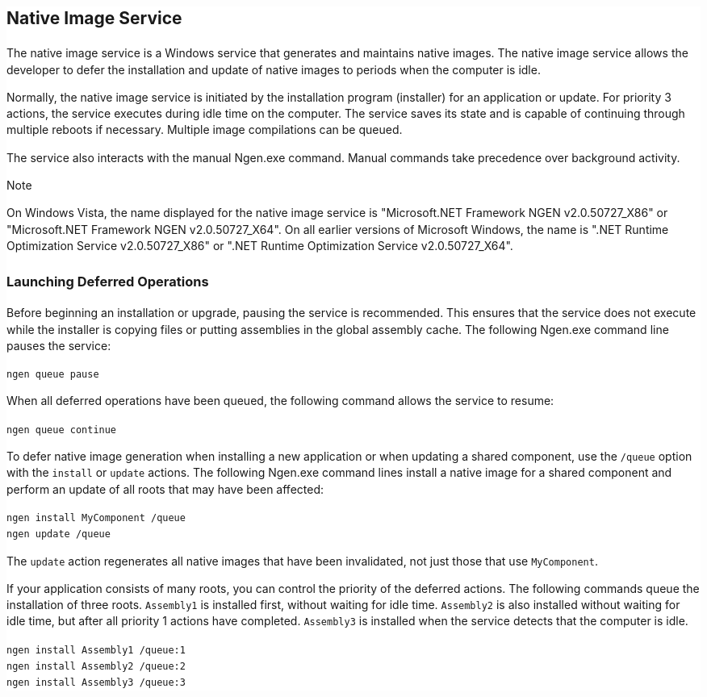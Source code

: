 ## Native Image Service  
 The native image service is a Windows service that generates and maintains native images. The native image service allows the developer to defer the installation and update of native images to periods when the computer is idle.  

 Normally, the native image service is initiated by the installation program (installer) for an application or update. For priority 3 actions, the service executes during idle time on the computer. The service saves its state and is capable of continuing through multiple reboots if necessary. Multiple image compilations can be queued.  

 The service also interacts with the manual Ngen.exe command. Manual commands take precedence over background activity.  

> [!NOTE]
>  On Windows Vista, the name displayed for the native image service is "Microsoft.NET Framework NGEN v2.0.50727_X86" or "Microsoft.NET Framework NGEN v2.0.50727_X64". On all earlier versions of Microsoft Windows, the name is ".NET Runtime Optimization Service v2.0.50727_X86" or ".NET Runtime Optimization Service v2.0.50727_X64".  

### Launching Deferred Operations  
 Before beginning an installation or upgrade, pausing the service is recommended. This ensures that the service does not execute while the installer is copying files or putting assemblies in the global assembly cache. The following Ngen.exe command line pauses the service:  

```  
ngen queue pause  
```  

 When all deferred operations have been queued, the following command allows the service to resume:  

```  
ngen queue continue  
```  

 To defer native image generation when installing a new application or when updating a shared component, use the `/queue` option with the `install` or `update` actions. The following Ngen.exe command lines install a native image for a shared component and perform an update of all roots that may have been affected:  

```  
ngen install MyComponent /queue  
ngen update /queue  
```  

 The `update` action regenerates all native images that have been invalidated, not just those that use `MyComponent`.  

 If your application consists of many roots, you can control the priority of the deferred actions. The following commands queue the installation of three roots. `Assembly1` is installed first, without waiting for idle time. `Assembly2` is also installed without waiting for idle time, but after all priority 1 actions have completed. `Assembly3` is installed when the service detects that the computer is idle.  

```  
ngen install Assembly1 /queue:1  
ngen install Assembly2 /queue:2  
ngen install Assembly3 /queue:3  
```  


[Native Image Service]: #native-image-service